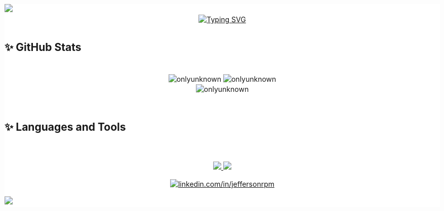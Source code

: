 <a href="#">
  <img width=100% src="https://capsule-render.vercel.app/api?type=waving&height=100&color=0:d8f007,100:00a10d&reversal=false&fontAlign=50&fontAlignY=50&stroke=FFFF00&section=header"/>
</a>

<div align="center";">
  <a href="https://git.io/typing-svg">
    <img src="https://readme-typing-svg.herokuapp.com?font=Fira+Code&pause=1000&color=488424&center=true&random=false&width=435&lines=Hi+there%2C+I'm+Abdullah+Al-Khurayif;A+Full+Stack+Developer;I+hope++you+enjoy+the+journey+with+me" alt="Typing SVG" />
  </a>
</div>



## ✨ GitHub Stats
<br>
<div align="center">
  <img  width="45%" 
    src="https://github-readme-stats.vercel.app/api?username=onlyunknown&show_icons=true&locale=en&theme=vue-dark&count_private=true&bg_color=0d1117&hide_border=true" 
    alt="onlyunknown" 
  />
  <img  width="47.5%" 
    src="https://github-readme-streak-stats.herokuapp.com/?user=onlyunknown&theme=vue-dark&bg_color=0d1117&hide_border=true" 
    alt="onlyunknown" 
  />
</div>
<div align="center">
  <img src="https://github-readme-stats.vercel.app/api/top-langs?username=onlyunknown&show_icons=true&locale=en&layout=compact&theme=vue-dark&bg_color=0d1117&hide_border=true"   alt="onlyunknown" />
</div>
<br>

## ✨ Languages and Tools
<br>
<div> 
  <p align="center">
    <a href="https://skillicons.dev">
      <img src="https://skillicons.dev/icons?i=html,css,sass,bootstrap,js,figma,jest,ruby,rails" />
    </a>
    <a href="https://skillicons.dev">
      <img src="https://skillicons.dev/icons?i=git,github,githubactions,react,redux,postgres,postman,tailwind" />
    </a>
  </p>
</div>

<p align="center">
  <a href="https://www.linkedin.com/in/abdulali-noori/">
    <img title="linkedin.com/in/jeffersonrpm" src="https://img.shields.io/badge/-LinkedIn-%230077B5?style=for-the-badge&logo=linkedin&logoColor=white">
  </a>
</p>

<a href="#">
  <img width=100% src="https://capsule-render.vercel.app/api?type=waving&height=100&color=0:d8f007,100:00a10d&reversal=false&fontAlign=50&fontAlignY=50&stroke=FFFF00&section=footer"/>
</a>

